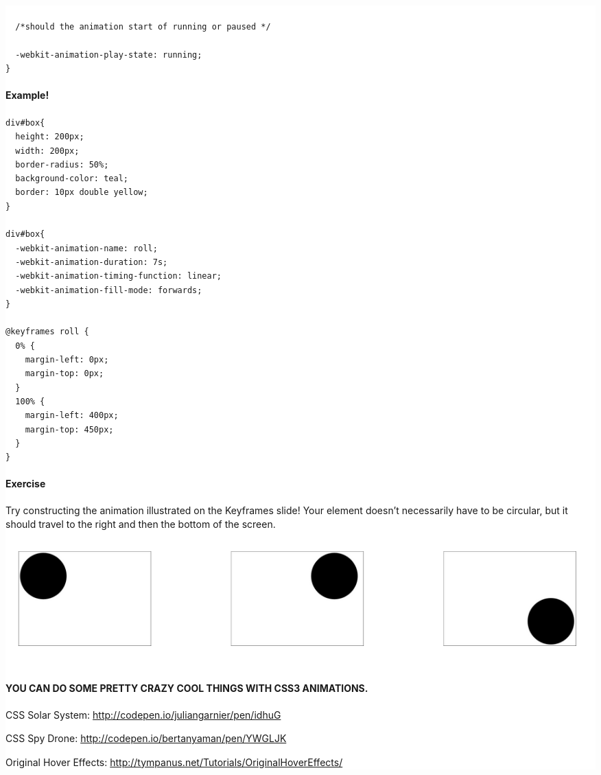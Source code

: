 ```

  /*should the animation start of running or paused */

  -webkit-animation-play-state: running;
}
```

#### Example!

```
div#box{
  height: 200px;
  width: 200px;
  border-radius: 50%;
  background-color: teal;
  border: 10px double yellow;
}

div#box{
  -webkit-animation-name: roll;
  -webkit-animation-duration: 7s;
  -webkit-animation-timing-function: linear;
  -webkit-animation-fill-mode: forwards;
}

@keyframes roll {
  0% {
    margin-left: 0px;
    margin-top: 0px;
  }
  100% {
    margin-left: 400px; 
    margin-top: 450px;
  }
}
```

#### Exercise
Try constructing the animation illustrated on the Keyframes slide! Your element doesn’t necessarily have to be circular, but it should travel to the right and then the bottom of the screen.

<img src="keyframes.jpg">

#### YOU CAN DO SOME PRETTY CRAZY COOL THINGS WITH CSS3 ANIMATIONS.

CSS Solar System: 
http://codepen.io/juliangarnier/pen/idhuG <br>

CSS Spy Drone: 
http://codepen.io/bertanyaman/pen/YWGLJK <br>

Original Hover Effects: 
http://tympanus.net/Tutorials/OriginalHoverEffects/

